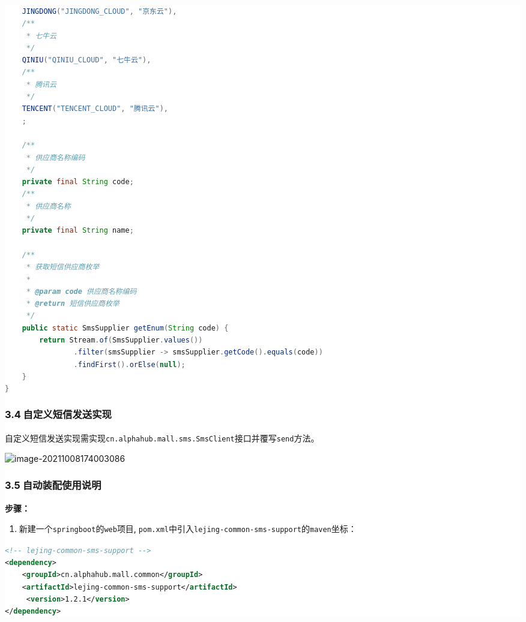 ```java
    JINGDONG("JINGDONG_CLOUD", "京东云"),
    /**
     * 七牛云
     */
    QINIU("QINIU_CLOUD", "七牛云"),
    /**
     * 腾讯云
     */
    TENCENT("TENCENT_CLOUD", "腾讯云"),
    ;

    /**
     * 供应商名称编码
     */
    private final String code;
    /**
     * 供应商名称
     */
    private final String name;

    /**
     * 获取短信供应商枚举
     *
     * @param code 供应商名称编码
     * @return 短信供应商枚举
     */
    public static SmsSupplier getEnum(String code) {
        return Stream.of(SmsSupplier.values())
                .filter(smsSupplier -> smsSupplier.getCode().equals(code))
                .findFirst().orElse(null);
    }
}
```

### 3.4 自定义短信发送实现

自定义短信发送实现需实现`cn.alphahub.mall.sms.SmsClient`接口并覆写`send`方法。

![image-20211008174003086](https://alphahub-test-bucket.oss-cn-shanghai.aliyuncs.com/image/image-20211008174003086.png)

### 3.5 自动装配使用说明

**步骤：**

1. 新建一个`springboot`的`web`项目, `pom.xml`中引入`lejing-common-sms-support`的`maven`坐标：

```xml
<!-- lejing-common-sms-support -->
<dependency>
    <groupId>cn.alphahub.mall.common</groupId>
    <artifactId>lejing-common-sms-support</artifactId>
     <version>1.2.1</version>
</dependency>
```
